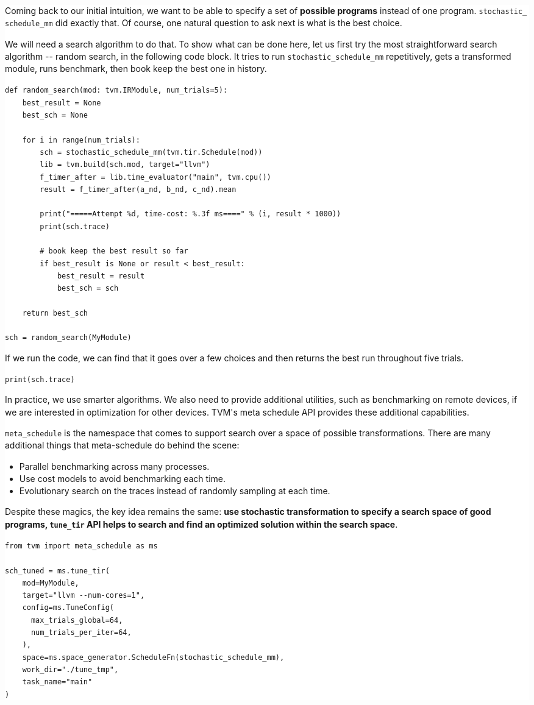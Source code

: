 Coming back to our initial intuition, we want to be able to specify a set of **possible programs**  instead of one program. `stochastic_schedule_mm` did exactly that. Of course, one natural question to ask next is what is the best choice.

We will need a search algorithm to do that. To show what can be done here, let us first try the most straightforward search algorithm -- random search, in the following code block. It tries to run `stochastic_schedule_mm` repetitively, gets a transformed module, runs benchmark, then book keep the best one in history.

```{.python .input n=23}
def random_search(mod: tvm.IRModule, num_trials=5):
    best_result = None
    best_sch = None

    for i in range(num_trials):
        sch = stochastic_schedule_mm(tvm.tir.Schedule(mod))
        lib = tvm.build(sch.mod, target="llvm")
        f_timer_after = lib.time_evaluator("main", tvm.cpu())
        result = f_timer_after(a_nd, b_nd, c_nd).mean

        print("=====Attempt %d, time-cost: %.3f ms====" % (i, result * 1000))
        print(sch.trace)

        # book keep the best result so far
        if best_result is None or result < best_result:
            best_result = result
            best_sch = sch      
    
    return best_sch

sch = random_search(MyModule)
```

If we run the code, we can find that it goes over a few choices and then returns the best run throughout five trials.

```{.python .input n=24}
print(sch.trace)
```

In practice, we use smarter algorithms. We also need to provide additional utilities, such as benchmarking on remote devices, if we are interested in optimization for other devices. TVM's meta schedule  API provides these additional capabilities.

`meta_schedule` is the namespace that comes to support search over a space of possible transformations. There are many additional things that meta-schedule do behind the scene:

- Parallel benchmarking across many processes.
- Use cost models to avoid benchmarking each time.
- Evolutionary search on the traces instead of randomly sampling at each time.

Despite these magics, the key idea remains the same: **use stochastic transformation to specify a search space of good programs, `tune_tir` API helps to search and find an optimized solution within the search space**.

```{.python .input n=25}
from tvm import meta_schedule as ms

sch_tuned = ms.tune_tir(
    mod=MyModule,
    target="llvm --num-cores=1",
    config=ms.TuneConfig(
      max_trials_global=64,
      num_trials_per_iter=64,
    ),
    space=ms.space_generator.ScheduleFn(stochastic_schedule_mm),
    work_dir="./tune_tmp",
    task_name="main"
)
```